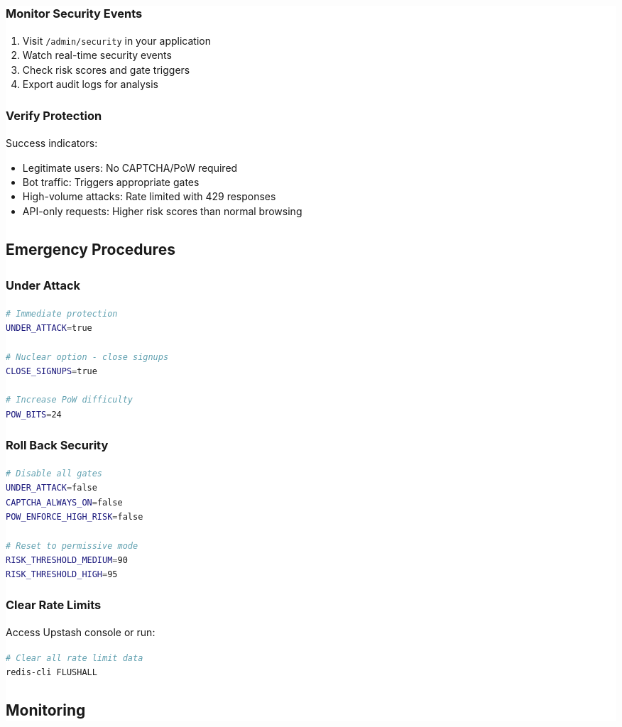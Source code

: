 ### Monitor Security Events

1. Visit `/admin/security` in your application
2. Watch real-time security events
3. Check risk scores and gate triggers
4. Export audit logs for analysis

### Verify Protection

Success indicators:
- Legitimate users: No CAPTCHA/PoW required
- Bot traffic: Triggers appropriate gates
- High-volume attacks: Rate limited with 429 responses  
- API-only requests: Higher risk scores than normal browsing

## Emergency Procedures

### Under Attack

```bash
# Immediate protection
UNDER_ATTACK=true

# Nuclear option - close signups
CLOSE_SIGNUPS=true  

# Increase PoW difficulty
POW_BITS=24
```

### Roll Back Security

```bash
# Disable all gates
UNDER_ATTACK=false
CAPTCHA_ALWAYS_ON=false
POW_ENFORCE_HIGH_RISK=false

# Reset to permissive mode
RISK_THRESHOLD_MEDIUM=90
RISK_THRESHOLD_HIGH=95
```

### Clear Rate Limits

Access Upstash console or run:
```bash
# Clear all rate limit data
redis-cli FLUSHALL
```

## Monitoring
